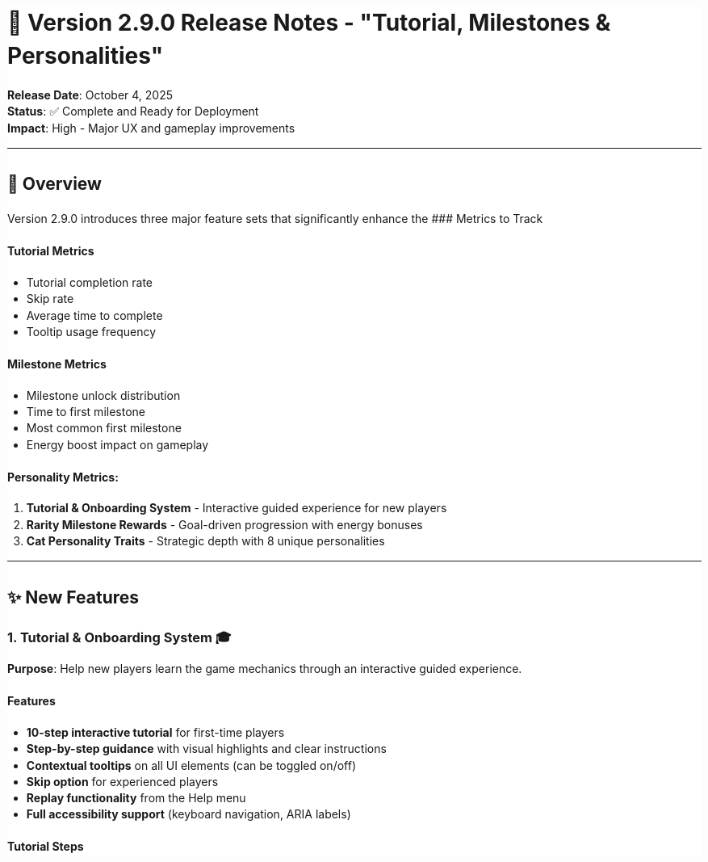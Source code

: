 # 🎉 Version 2.9.0 Release Notes - "Tutorial, Milestones & Personalities"

**Release Date**: October 4, 2025  
**Status**: ✅ Complete and Ready for Deployment  
**Impact**: High - Major UX and gameplay improvements

---

## 🌟 Overview

Version 2.9.0 introduces three major feature sets that significantly enhance the ### Metrics to Track

#### Tutorial Metrics

- Tutorial completion rate
- Skip rate
- Average time to complete
- Tooltip usage frequency

#### Milestone Metrics

- Milestone unlock distribution
- Time to first milestone
- Most common first milestone
- Energy boost impact on gameplay

#### Personality Metrics:

1. **Tutorial & Onboarding System** - Interactive guided experience for new players
2. **Rarity Milestone Rewards** - Goal-driven progression with energy bonuses
3. **Cat Personality Traits** - Strategic depth with 8 unique personalities

---

## ✨ New Features

### 1. Tutorial & Onboarding System 🎓

**Purpose**: Help new players learn the game mechanics through an interactive guided experience.

#### Features

- **10-step interactive tutorial** for first-time players
- **Step-by-step guidance** with visual highlights and clear instructions
- **Contextual tooltips** on all UI elements (can be toggled on/off)
- **Skip option** for experienced players
- **Replay functionality** from the Help menu
- **Full accessibility support** (keyboard navigation, ARIA labels)

#### Tutorial Steps
